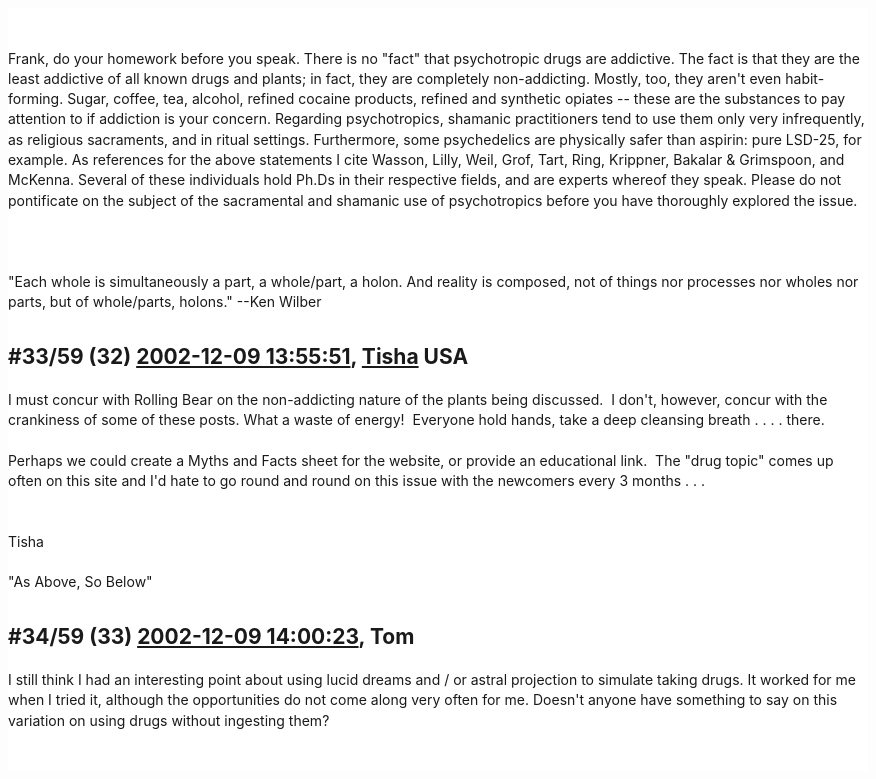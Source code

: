 </blockquote>
<br>
<br>
Frank, do your homework before you speak. There is no "fact" that psychotropic drugs are addictive. The fact is that they are the least addictive of all known drugs and plants; in fact, they are completely non-addicting. Mostly, too, they aren't even habit-forming. Sugar, coffee, tea, alcohol, refined cocaine products, refined and synthetic opiates -- these are the substances to pay attention to if addiction is your concern. Regarding psychotropics, shamanic practitioners tend to use them only very infrequently, as religious sacraments, and in ritual settings. Furthermore, some psychedelics are physically safer than aspirin: pure LSD-25, for example. As references for the above statements I cite Wasson, Lilly, Weil, Grof, Tart, Ring, Krippner, Bakalar &amp; Grimspoon, and McKenna. Several of these individuals hold Ph.Ds in their respective fields, and are experts whereof they speak. Please do not pontificate on the subject of the sacramental and shamanic use of psychotropics before you have thoroughly explored the issue.
<br>
<br>
<br>
<br>
"Each whole is simultaneously a part, a whole/part, a holon. And reality is composed, not of things nor processes nor wholes nor parts, but of whole/parts, holons." --Ken Wilber
</section>

## \#33/59 (32) [2002-12-09 13:55:51](https://www.astralpulse.com/forums/index.php?msg=18490), [Tisha](https://www.astralpulse.com/forums/profile/?u=594) USA ##
<section>
I must concur with Rolling Bear on the non-addicting nature of the plants being discussed.  I don't, however, concur with the crankiness of some of these posts. What a waste of energy!  Everyone hold hands, take a deep cleansing breath . . . . there.
<br>
<br>
Perhaps we could create a Myths and Facts sheet for the website, or provide an educational link.  The "drug topic" comes up often on this site and I'd hate to go round and round on this issue with the newcomers every 3 months . . .
<br>
<br>
<br>
Tisha
<br>
<br>
"As Above, So Below"
</section>

## \#34/59 (33) [2002-12-09 14:00:23](https://www.astralpulse.com/forums/index.php?msg=18492), Tom  ##
<section>
I still think I had an interesting point about using lucid dreams and / or astral projection to simulate taking drugs. It worked for me when I tried it, although the opportunities do not come along very often for me. Doesn't anyone have something to say on this variation on using drugs without ingesting them?
<br>
<br>
<br>
</section>
